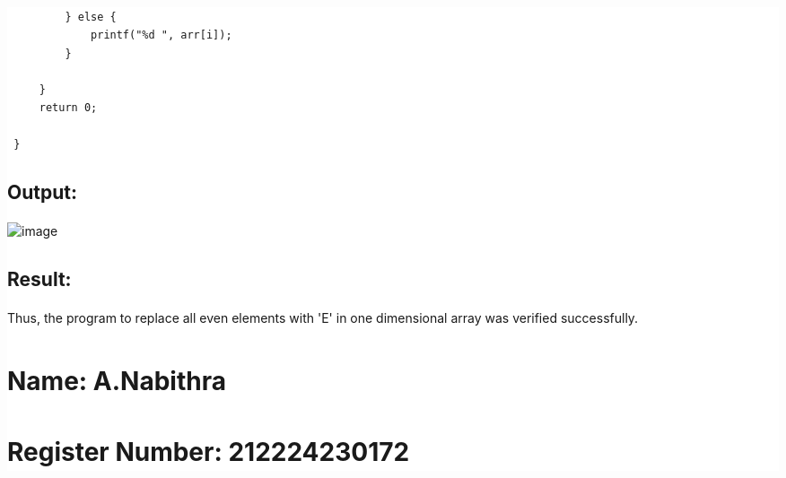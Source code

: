 ```
         } else {
             printf("%d ", arr[i]);
         }
         
     }
     return 0;
     
 }
```
## Output:
 
![image](https://github.com/user-attachments/assets/082a4a27-674b-4c41-a485-402b86cc99fb)

## Result:

Thus, the program to replace all even elements with 'E' in one dimensional array was verified successfully.

# Name: A.Nabithra
# Register Number: 212224230172

